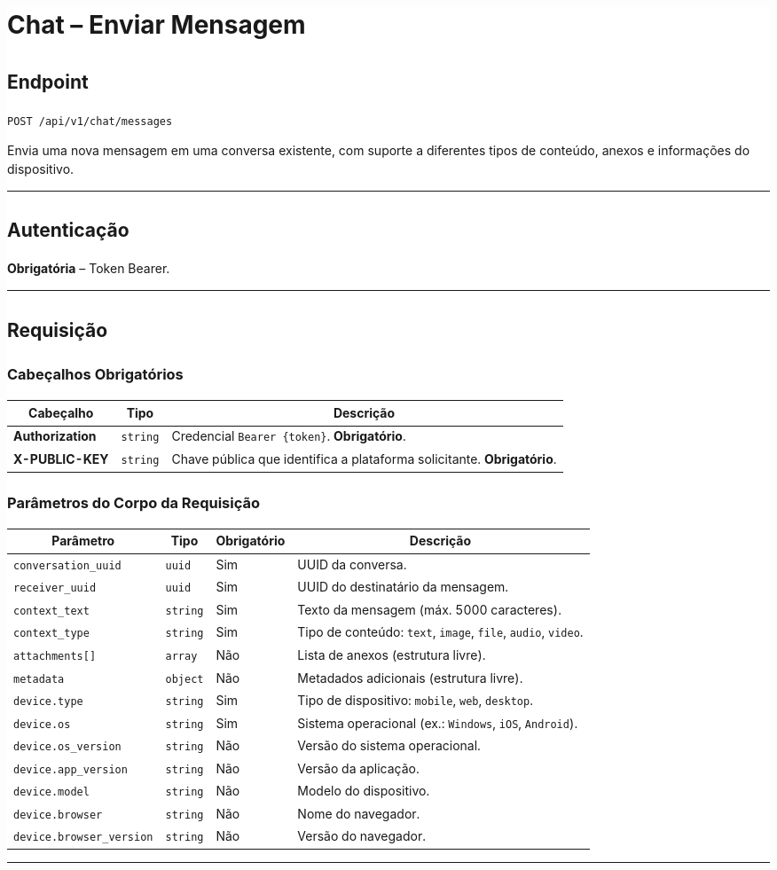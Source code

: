 # Chat – Enviar Mensagem

## Endpoint

`POST /api/v1/chat/messages`

Envia uma nova mensagem em uma conversa existente, com suporte a diferentes tipos de conteúdo, anexos e informações do dispositivo.

---

## Autenticação

**Obrigatória** – Token Bearer.

---

## Requisição

### Cabeçalhos Obrigatórios

| Cabeçalho          | Tipo     | Descrição |
| ------------------ | -------- | --------- |
| **Authorization**  | `string` | Credencial `Bearer {token}`. **Obrigatório**. |
| **X-PUBLIC-KEY**   | `string` | Chave pública que identifica a plataforma solicitante. **Obrigatório**. |

### Parâmetros do Corpo da Requisição

| Parâmetro               | Tipo     | Obrigatório | Descrição |
| ----------------------- | -------- | ----------- | --------- |
| `conversation_uuid`     | `uuid`   | Sim         | UUID da conversa. |
| `receiver_uuid`         | `uuid`   | Sim         | UUID do destinatário da mensagem. |
| `context_text`          | `string` | Sim         | Texto da mensagem (máx. 5000 caracteres). |
| `context_type`          | `string` | Sim         | Tipo de conteúdo: `text`, `image`, `file`, `audio`, `video`. |
| `attachments[]`         | `array`  | Não         | Lista de anexos (estrutura livre). |
| `metadata`              | `object` | Não         | Metadados adicionais (estrutura livre). |
| `device.type`           | `string` | Sim         | Tipo de dispositivo: `mobile`, `web`, `desktop`. |
| `device.os`             | `string` | Sim         | Sistema operacional (ex.: `Windows`, `iOS`, `Android`). |
| `device.os_version`     | `string` | Não         | Versão do sistema operacional. |
| `device.app_version`    | `string` | Não         | Versão da aplicação. |
| `device.model`          | `string` | Não         | Modelo do dispositivo. |
| `device.browser`        | `string` | Não         | Nome do navegador. |
| `device.browser_version`| `string` | Não         | Versão do navegador. |

---